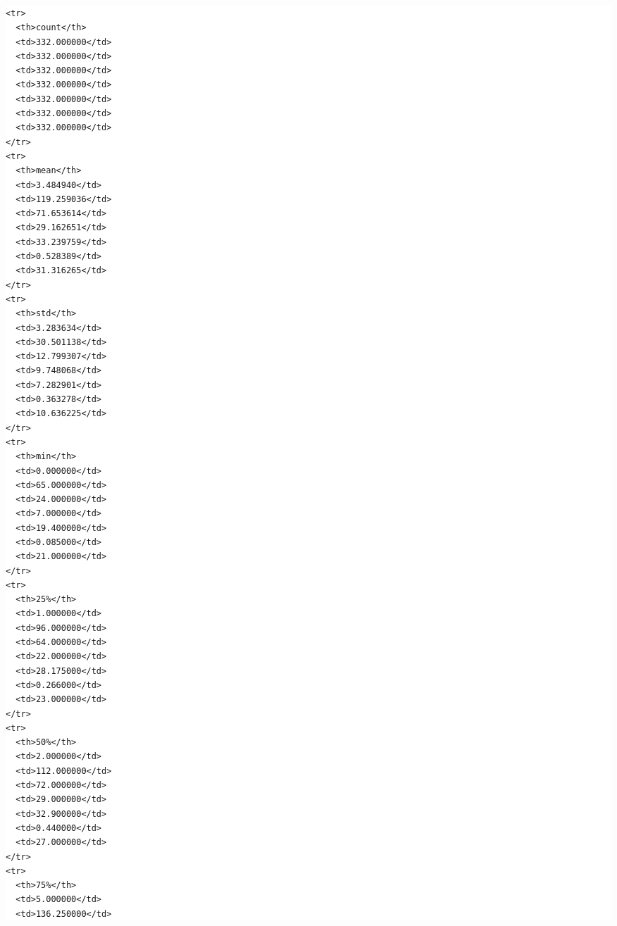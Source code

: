     <tr>
      <th>count</th>
      <td>332.000000</td>
      <td>332.000000</td>
      <td>332.000000</td>
      <td>332.000000</td>
      <td>332.000000</td>
      <td>332.000000</td>
      <td>332.000000</td>
    </tr>
    <tr>
      <th>mean</th>
      <td>3.484940</td>
      <td>119.259036</td>
      <td>71.653614</td>
      <td>29.162651</td>
      <td>33.239759</td>
      <td>0.528389</td>
      <td>31.316265</td>
    </tr>
    <tr>
      <th>std</th>
      <td>3.283634</td>
      <td>30.501138</td>
      <td>12.799307</td>
      <td>9.748068</td>
      <td>7.282901</td>
      <td>0.363278</td>
      <td>10.636225</td>
    </tr>
    <tr>
      <th>min</th>
      <td>0.000000</td>
      <td>65.000000</td>
      <td>24.000000</td>
      <td>7.000000</td>
      <td>19.400000</td>
      <td>0.085000</td>
      <td>21.000000</td>
    </tr>
    <tr>
      <th>25%</th>
      <td>1.000000</td>
      <td>96.000000</td>
      <td>64.000000</td>
      <td>22.000000</td>
      <td>28.175000</td>
      <td>0.266000</td>
      <td>23.000000</td>
    </tr>
    <tr>
      <th>50%</th>
      <td>2.000000</td>
      <td>112.000000</td>
      <td>72.000000</td>
      <td>29.000000</td>
      <td>32.900000</td>
      <td>0.440000</td>
      <td>27.000000</td>
    </tr>
    <tr>
      <th>75%</th>
      <td>5.000000</td>
      <td>136.250000</td>